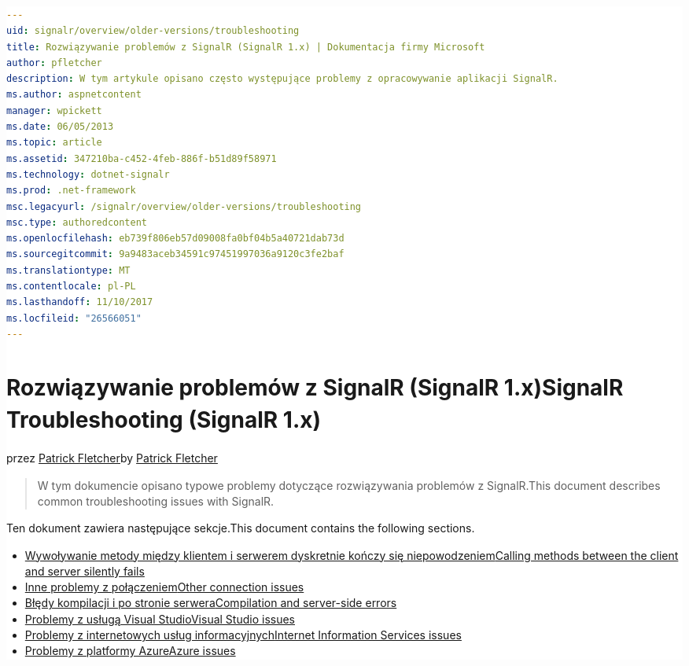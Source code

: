 ```yaml
---
uid: signalr/overview/older-versions/troubleshooting
title: Rozwiązywanie problemów z SignalR (SignalR 1.x) | Dokumentacja firmy Microsoft
author: pfletcher
description: W tym artykule opisano często występujące problemy z opracowywanie aplikacji SignalR.
ms.author: aspnetcontent
manager: wpickett
ms.date: 06/05/2013
ms.topic: article
ms.assetid: 347210ba-c452-4feb-886f-b51d89f58971
ms.technology: dotnet-signalr
ms.prod: .net-framework
msc.legacyurl: /signalr/overview/older-versions/troubleshooting
msc.type: authoredcontent
ms.openlocfilehash: eb739f806eb57d09008fa0bf04b5a40721dab73d
ms.sourcegitcommit: 9a9483aceb34591c97451997036a9120c3fe2baf
ms.translationtype: MT
ms.contentlocale: pl-PL
ms.lasthandoff: 11/10/2017
ms.locfileid: "26566051"
---
```

<a name="signalr-troubleshooting-signalr-1x"></a><span data-ttu-id="14c6a-103">Rozwiązywanie problemów z SignalR (SignalR 1.x)</span><span class="sxs-lookup"><span data-stu-id="14c6a-103">SignalR Troubleshooting (SignalR 1.x)</span></span>
====================
<span data-ttu-id="14c6a-104">przez [Patrick Fletcher](https://github.com/pfletcher)</span><span class="sxs-lookup"><span data-stu-id="14c6a-104">by [Patrick Fletcher](https://github.com/pfletcher)</span></span>

> <span data-ttu-id="14c6a-105">W tym dokumencie opisano typowe problemy dotyczące rozwiązywania problemów z SignalR.</span><span class="sxs-lookup"><span data-stu-id="14c6a-105">This document describes common troubleshooting issues with SignalR.</span></span>


<span data-ttu-id="14c6a-106">Ten dokument zawiera następujące sekcje.</span><span class="sxs-lookup"><span data-stu-id="14c6a-106">This document contains the following sections.</span></span>

- [<span data-ttu-id="14c6a-107">Wywoływanie metody między klientem i serwerem dyskretnie kończy się niepowodzeniem</span><span class="sxs-lookup"><span data-stu-id="14c6a-107">Calling methods between the client and server silently fails</span></span>](#connection)
- [<span data-ttu-id="14c6a-108">Inne problemy z połączeniem</span><span class="sxs-lookup"><span data-stu-id="14c6a-108">Other connection issues</span></span>](#other)
- [<span data-ttu-id="14c6a-109">Błędy kompilacji i po stronie serwera</span><span class="sxs-lookup"><span data-stu-id="14c6a-109">Compilation and server-side errors</span></span>](#server)
- [<span data-ttu-id="14c6a-110">Problemy z usługą Visual Studio</span><span class="sxs-lookup"><span data-stu-id="14c6a-110">Visual Studio issues</span></span>](#vs)
- [<span data-ttu-id="14c6a-111">Problemy z internetowych usług informacyjnych</span><span class="sxs-lookup"><span data-stu-id="14c6a-111">Internet Information Services issues</span></span>](#iis)
- [<span data-ttu-id="14c6a-112">Problemy z platformy Azure</span><span class="sxs-lookup"><span data-stu-id="14c6a-112">Azure issues</span></span>](#azure)
